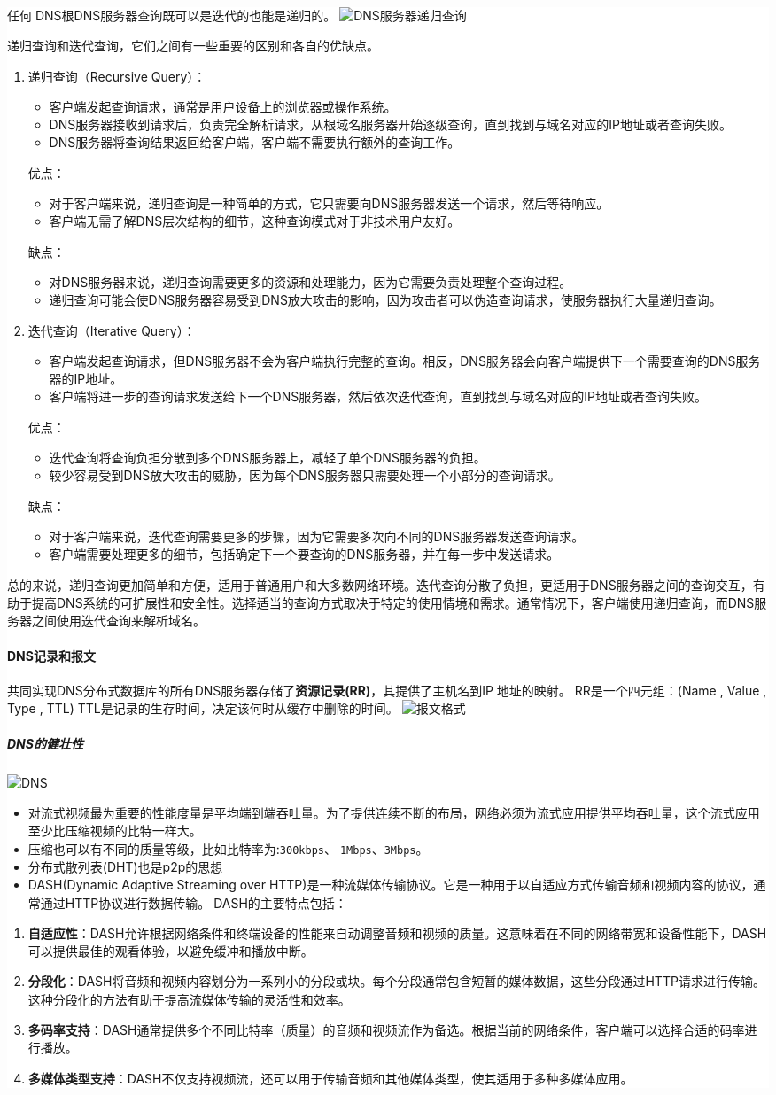 任何 DNS根DNS服务器查询既可以是迭代的也能是递归的。
![DNS服务器递归查询](../image/DNS服务器递归查询.png)

递归查询和迭代查询，它们之间有一些重要的区别和各自的优缺点。

1. 递归查询（Recursive Query）：
   - 客户端发起查询请求，通常是用户设备上的浏览器或操作系统。
   - DNS服务器接收到请求后，负责完全解析请求，从根域名服务器开始逐级查询，直到找到与域名对应的IP地址或者查询失败。
   - DNS服务器将查询结果返回给客户端，客户端不需要执行额外的查询工作。

   优点：
   - 对于客户端来说，递归查询是一种简单的方式，它只需要向DNS服务器发送一个请求，然后等待响应。
   - 客户端无需了解DNS层次结构的细节，这种查询模式对于非技术用户友好。

   缺点：
   - 对DNS服务器来说，递归查询需要更多的资源和处理能力，因为它需要负责处理整个查询过程。
   - 递归查询可能会使DNS服务器容易受到DNS放大攻击的影响，因为攻击者可以伪造查询请求，使服务器执行大量递归查询。

2. 迭代查询（Iterative Query）：
   - 客户端发起查询请求，但DNS服务器不会为客户端执行完整的查询。相反，DNS服务器会向客户端提供下一个需要查询的DNS服务器的IP地址。
   - 客户端将进一步的查询请求发送给下一个DNS服务器，然后依次迭代查询，直到找到与域名对应的IP地址或者查询失败。

   优点：
   - 迭代查询将查询负担分散到多个DNS服务器上，减轻了单个DNS服务器的负担。
   - 较少容易受到DNS放大攻击的威胁，因为每个DNS服务器只需要处理一个小部分的查询请求。

   缺点：
   - 对于客户端来说，迭代查询需要更多的步骤，因为它需要多次向不同的DNS服务器发送查询请求。
   - 客户端需要处理更多的细节，包括确定下一个要查询的DNS服务器，并在每一步中发送请求。

总的来说，递归查询更加简单和方便，适用于普通用户和大多数网络环境。迭代查询分散了负担，更适用于DNS服务器之间的查询交互，有助于提高DNS系统的可扩展性和安全性。选择适当的查询方式取决于特定的使用情境和需求。通常情况下，客户端使用递归查询，而DNS服务器之间使用迭代查询来解析域名。

#### DNS记录和报文

共同实现DNS分布式数据库的所有DNS服务器存储了**资源记录(RR)**，其提供了主机名到IP 地址的映射。
RR是一个四元组：(Name , Value , Type , TTL) TTL是记录的生存时间，决定该何时从缓存中删除的时间。
![报文格式](../image/DNS报文格式.png)

##### DNS的健壮性
![DNS](../image/DNS.png)

- 对流式视频最为重要的性能度量是平均端到端吞吐量。为了提供连续不断的布局，网络必须为流式应用提供平均吞吐量，这个流式应用至少比压缩视频的比特一样大。
- 压缩也可以有不同的质量等级，比如比特率为:`300kbps`、 `1Mbps`、`3Mbps`。
- 分布式散列表(DHT)也是p2p的思想
- DASH(Dynamic Adaptive Streaming over HTTP)是一种流媒体传输协议。它是一种用于以自适应方式传输音频和视频内容的协议，通常通过HTTP协议进行数据传输。
DASH的主要特点包括：

1. **自适应性**：DASH允许根据网络条件和终端设备的性能来自动调整音频和视频的质量。这意味着在不同的网络带宽和设备性能下，DASH可以提供最佳的观看体验，以避免缓冲和播放中断。

2. **分段化**：DASH将音频和视频内容划分为一系列小的分段或块。每个分段通常包含短暂的媒体数据，这些分段通过HTTP请求进行传输。这种分段化的方法有助于提高流媒体传输的灵活性和效率。

3. **多码率支持**：DASH通常提供多个不同比特率（质量）的音频和视频流作为备选。根据当前的网络条件，客户端可以选择合适的码率进行播放。

4. **多媒体类型支持**：DASH不仅支持视频流，还可以用于传输音频和其他媒体类型，使其适用于多种多媒体应用。
